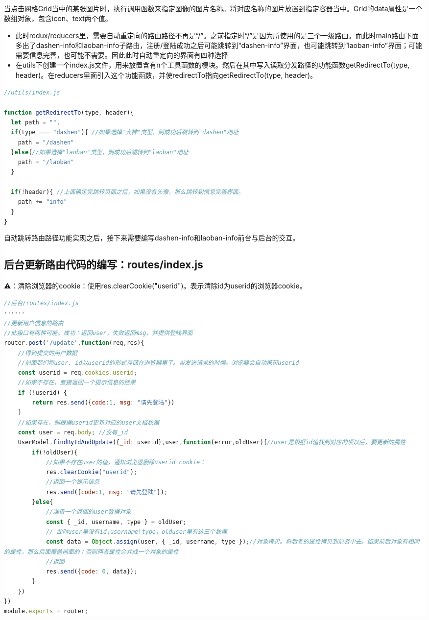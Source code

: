 
当点击网格Grid当中的某张图片时，执行调用函数来指定图像的图片名称。将对应名称的图片放置到指定容器当中。Grid的data属性是一个数组对象，包含icon、text两个值。

- 此时redux/reducers里，需要自动重定向的路由路径不再是“/”。之前指定时“/”是因为所使用的是三个一级路由。而此时main路由下面多出了dashen-info和laoban-info子路由，注册/登陆成功之后可能跳转到“dashen-info”界面，也可能跳转到“laoban-info”界面；可能需要信息完善，也可能不需要。因此此时自动重定向的界面有四种选择
- 在utils下创建一个index.js文件，用来放置含有n个工具函数的模块。然后在其中写入读取分发路径的功能函数getRedirectTo(type, header)。在reducers里面引入这个功能函数，并使redirectTo指向getRedirectTo(type, header)。

```javascript
//utils/index.js

function getRedirectTo(type, header){
  let path = "",
  if(type === "dashen"){ //如果选择"大神"类型，则成功后跳转到"dashen"地址
    path = "/dashen"
  }else{//如果选择"laoban"类型，则成功后跳转到"laoban"地址
    path = "/laoban"
  }
  
  if(!header){ //上面确定完跳转页面之后，如果没有头像，那么跳转到信息完善界面。
    path += "info"
  }
}
```

自动跳转路由路径功能实现之后，接下来需要编写dashen-info和laoban-info前台与后台的交互。

## 后台更新路由代码的编写：routes/index.js

⚠️：清除浏览器的cookie：使用res.clearCookie("userid")。表示清除id为userid的浏览器cookie。

```javascript
//后台/routes/index.js
······
//更新用户信息的路由
//此接口有两种可能。成功：返回user，失败返回msg，并提供登陆界面
router.post('/update',function(req,res){
	//得到提交的用户数据
	//前面我们将user._id以userid的形式存储在浏览器里了。当发送请求的时候。浏览器会自动携带userid
	const userid = req.cookies.userid;
	//如果不存在，直接返回一个提示信息的结果
	if (!userid) {
		return res.send({code:1, msg: "请先登陆"})
	}
	//如果存在，则根据userid更新对应的user文档数据
	const user = req.body; //没有_id
	UserModel.findByIdAndUpdate({_id: userid},user,function(error,oldUser){//user是根据id值找到对应的项以后，要更新的属性
		if(!oldUser){
			//如果不存在user的值，通知浏览器删除userid cookie：
			res.clearCookie("userid");
			//返回一个提示信息
			res.send({code:1, msg: "请先登陆"});
		}else{
			//准备一个返回的user数据对象
			const { _id, username, type } = oldUser;
			// 此时user里没有id\username\type，olduser里有这三个数据
			const data = Object.assign(user, { _id, username, type });//对象拷贝。将后者的属性拷贝到前者中去。如果前后对象有相同的属性，那么后面覆盖前面的；否则两者属性合并成一个对象的属性
			//返回
			res.send({code: 0, data});
		}
	})
})
module.exports = router;
```
